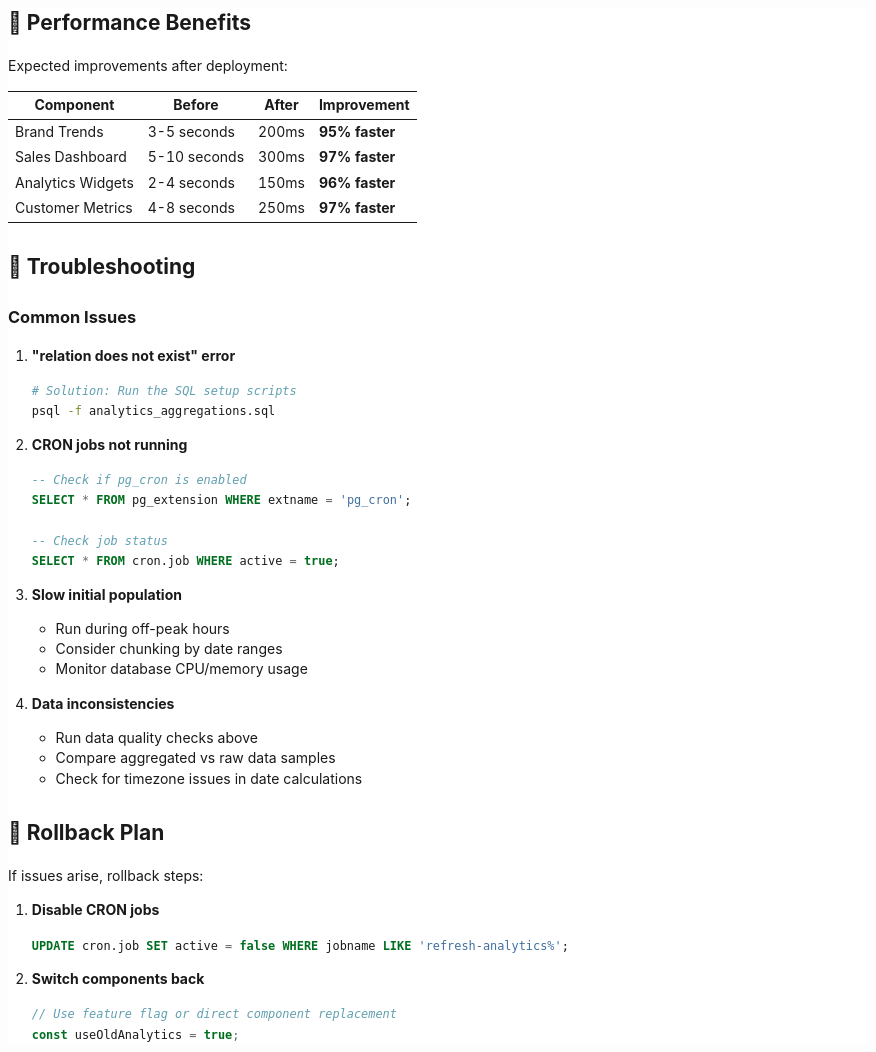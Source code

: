## 🎯 Performance Benefits

Expected improvements after deployment:

| Component | Before | After | Improvement |
|-----------|--------|-------|-------------|
| Brand Trends | 3-5 seconds | 200ms | **95% faster** |
| Sales Dashboard | 5-10 seconds | 300ms | **97% faster** |
| Analytics Widgets | 2-4 seconds | 150ms | **96% faster** |
| Customer Metrics | 4-8 seconds | 250ms | **97% faster** |

## 🚨 Troubleshooting

### Common Issues

1. **"relation does not exist" error**
   ```bash
   # Solution: Run the SQL setup scripts
   psql -f analytics_aggregations.sql
   ```

2. **CRON jobs not running**
   ```sql
   -- Check if pg_cron is enabled
   SELECT * FROM pg_extension WHERE extname = 'pg_cron';
   
   -- Check job status
   SELECT * FROM cron.job WHERE active = true;
   ```

3. **Slow initial population**
   - Run during off-peak hours
   - Consider chunking by date ranges
   - Monitor database CPU/memory usage

4. **Data inconsistencies**
   - Run data quality checks above
   - Compare aggregated vs raw data samples
   - Check for timezone issues in date calculations

## 🔄 Rollback Plan

If issues arise, rollback steps:

1. **Disable CRON jobs**
   ```sql
   UPDATE cron.job SET active = false WHERE jobname LIKE 'refresh-analytics%';
   ```

2. **Switch components back**
   ```typescript
   // Use feature flag or direct component replacement
   const useOldAnalytics = true;
   ```
